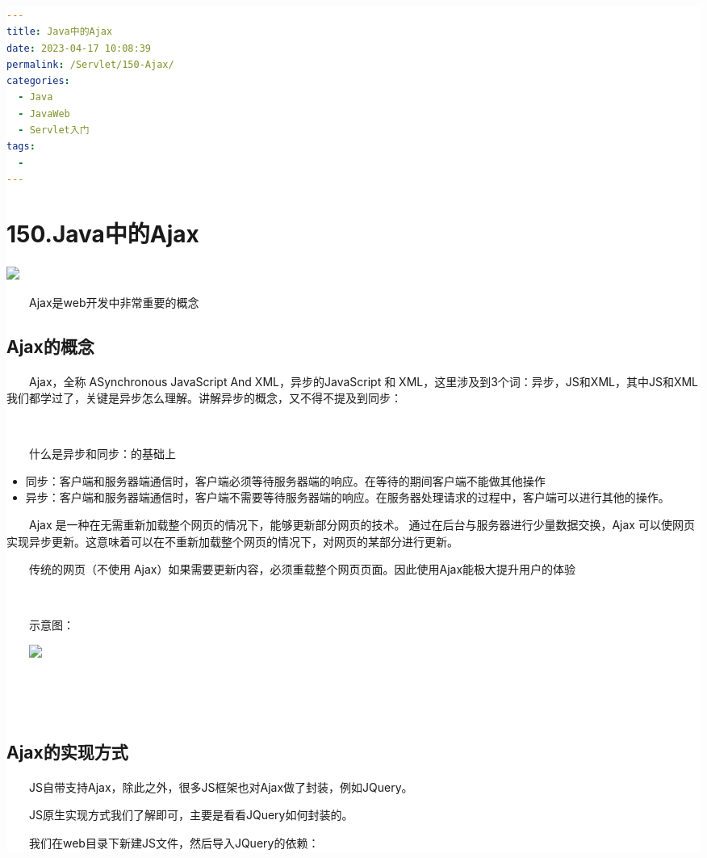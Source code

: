 ```yaml
---
title: Java中的Ajax
date: 2023-04-17 10:08:39
permalink: /Servlet/150-Ajax/
categories:
  - Java
  - JavaWeb
  - Servlet入门
tags:
  - 
---
```

# 150.Java中的Ajax

![](https://image.peterjxl.com/blog/307.png)


　　Ajax是web开发中非常重要的概念



## Ajax的概念

　　Ajax，全称 ASynchronous JavaScript And XML，异步的JavaScript 和 XML，这里涉及到3个词：异步，JS和XML，其中JS和XML我们都学过了，关键是异步怎么理解。讲解异步的概念，又不得不提及到同步：

　　‍

　　什么是异步和同步：的基础上

* 同步：客户端和服务器端通信时，客户端必须等待服务器端的响应。在等待的期间客户端不能做其他操作
* 异步：客户端和服务器端通信时，客户端不需要等待服务器端的响应。在服务器处理请求的过程中，客户端可以进行其他的操作。

　　Ajax 是一种在无需重新加载整个网页的情况下，能够更新部分网页的技术。 通过在后台与服务器进行少量数据交换，Ajax 可以使网页实现异步更新。这意味着可以在不重新加载整个网页的情况下，对网页的某部分进行更新。  

　　传统的网页（不使用 Ajax）如果需要更新内容，必须重载整个网页页面。因此使用Ajax能极大提升用户的体验

　　‍

　　示意图：

　　​![](https://image.peterjxl.com/blog/image-20230409113047-z6hu0rt.png)​

　　‍

　　‍

## Ajax的实现方式

　　JS自带支持Ajax，除此之外，很多JS框架也对Ajax做了封装，例如JQuery。

　　JS原生实现方式我们了解即可，主要是看看JQuery如何封装的。

　　我们在web目录下新建JS文件，然后导入JQuery的依赖：
